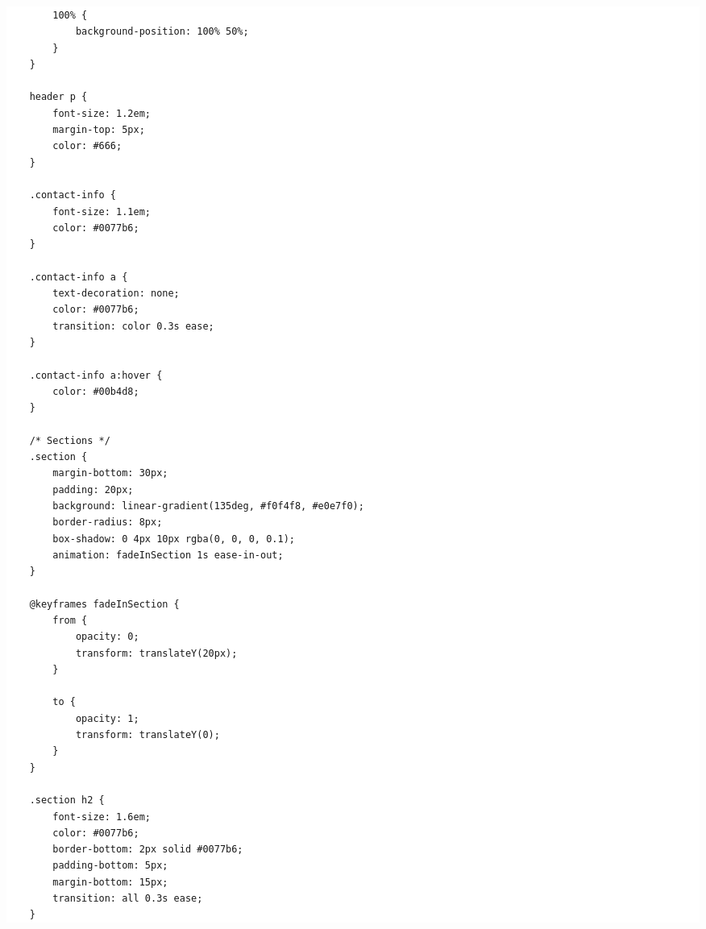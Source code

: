             100% {
                background-position: 100% 50%;
            }
        }

        header p {
            font-size: 1.2em;
            margin-top: 5px;
            color: #666;
        }

        .contact-info {
            font-size: 1.1em;
            color: #0077b6;
        }

        .contact-info a {
            text-decoration: none;
            color: #0077b6;
            transition: color 0.3s ease;
        }

        .contact-info a:hover {
            color: #00b4d8;
        }

        /* Sections */
        .section {
            margin-bottom: 30px;
            padding: 20px;
            background: linear-gradient(135deg, #f0f4f8, #e0e7f0);
            border-radius: 8px;
            box-shadow: 0 4px 10px rgba(0, 0, 0, 0.1);
            animation: fadeInSection 1s ease-in-out;
        }

        @keyframes fadeInSection {
            from {
                opacity: 0;
                transform: translateY(20px);
            }

            to {
                opacity: 1;
                transform: translateY(0);
            }
        }

        .section h2 {
            font-size: 1.6em;
            color: #0077b6;
            border-bottom: 2px solid #0077b6;
            padding-bottom: 5px;
            margin-bottom: 15px;
            transition: all 0.3s ease;
        }
